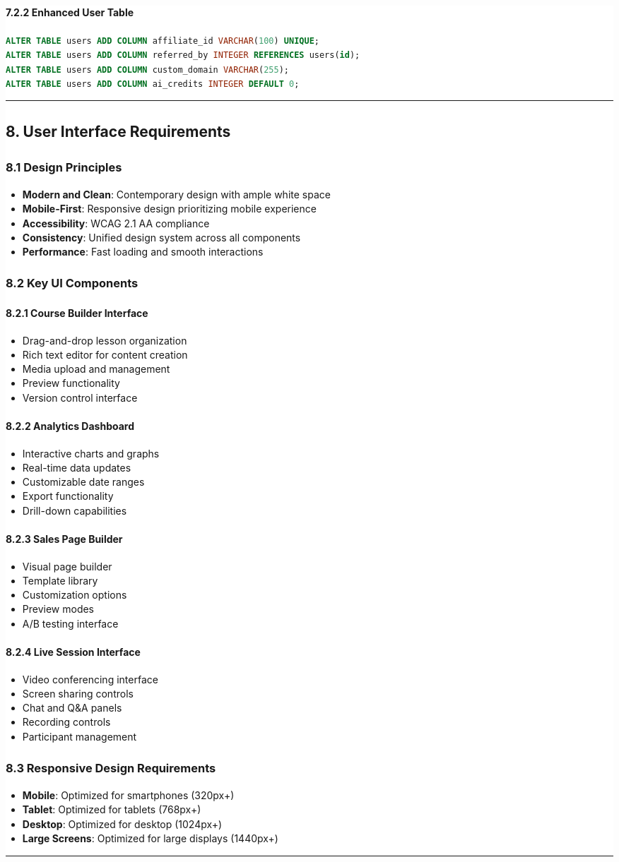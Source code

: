 #### 7.2.2 Enhanced User Table
```sql
ALTER TABLE users ADD COLUMN affiliate_id VARCHAR(100) UNIQUE;
ALTER TABLE users ADD COLUMN referred_by INTEGER REFERENCES users(id);
ALTER TABLE users ADD COLUMN custom_domain VARCHAR(255);
ALTER TABLE users ADD COLUMN ai_credits INTEGER DEFAULT 0;
```

---

## 8. User Interface Requirements

### 8.1 Design Principles
- **Modern and Clean**: Contemporary design with ample white space
- **Mobile-First**: Responsive design prioritizing mobile experience
- **Accessibility**: WCAG 2.1 AA compliance
- **Consistency**: Unified design system across all components
- **Performance**: Fast loading and smooth interactions

### 8.2 Key UI Components

#### 8.2.1 Course Builder Interface
- Drag-and-drop lesson organization
- Rich text editor for content creation
- Media upload and management
- Preview functionality
- Version control interface

#### 8.2.2 Analytics Dashboard
- Interactive charts and graphs
- Real-time data updates
- Customizable date ranges
- Export functionality
- Drill-down capabilities

#### 8.2.3 Sales Page Builder
- Visual page builder
- Template library
- Customization options
- Preview modes
- A/B testing interface

#### 8.2.4 Live Session Interface
- Video conferencing interface
- Screen sharing controls
- Chat and Q&A panels
- Recording controls
- Participant management

### 8.3 Responsive Design Requirements
- **Mobile**: Optimized for smartphones (320px+)
- **Tablet**: Optimized for tablets (768px+)
- **Desktop**: Optimized for desktop (1024px+)
- **Large Screens**: Optimized for large displays (1440px+)

---